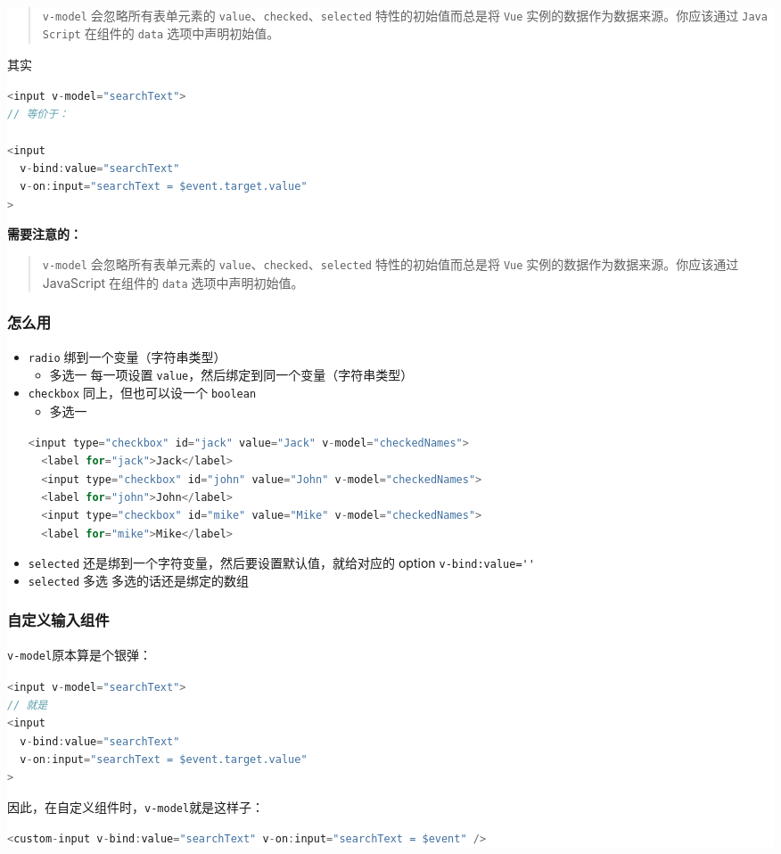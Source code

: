 > `v-model` 会忽略所有表单元素的 `value`、`checked`、`selected` 特性的初始值而总是将 `Vue` 实例的数据作为数据来源。你应该通过 `JavaScript` 在组件的 `data` 选项中声明初始值。

其实

```javascript
<input v-model="searchText">
// 等价于：

<input
  v-bind:value="searchText"
  v-on:input="searchText = $event.target.value"
>
```

**需要注意的：**

> `v-model` 会忽略所有表单元素的 `value`、`checked`、`selected` 特性的初始值而总是将 `Vue` 实例的数据作为数据来源。你应该通过 JavaScript 在组件的 `data` 选项中声明初始值。

### 怎么用

- `radio` 绑到一个变量（字符串类型）
  - 多选一
    每一项设置 `value`，然后绑定到同一个变量（字符串类型）
- `checkbox` 同上，但也可以设一个 `boolean`
  - 多选一
  ```javascript
  <input type="checkbox" id="jack" value="Jack" v-model="checkedNames">
    <label for="jack">Jack</label>
    <input type="checkbox" id="john" value="John" v-model="checkedNames">
    <label for="john">John</label>
    <input type="checkbox" id="mike" value="Mike" v-model="checkedNames">
    <label for="mike">Mike</label>
  ```
- `selected`
  还是绑到一个字符变量，然后要设置默认值，就给对应的 option `v-bind:value=''`
- `selected` 多选
  多选的话还是绑定的数组

### 自定义输入组件

`v-model`原本算是个银弹：

```javascript
<input v-model="searchText">
// 就是
<input
  v-bind:value="searchText"
  v-on:input="searchText = $event.target.value"
>
```

因此，在自定义组件时，`v-model`就是这样子：

```javascript
<custom-input v-bind:value="searchText" v-on:input="searchText = $event" />
```
